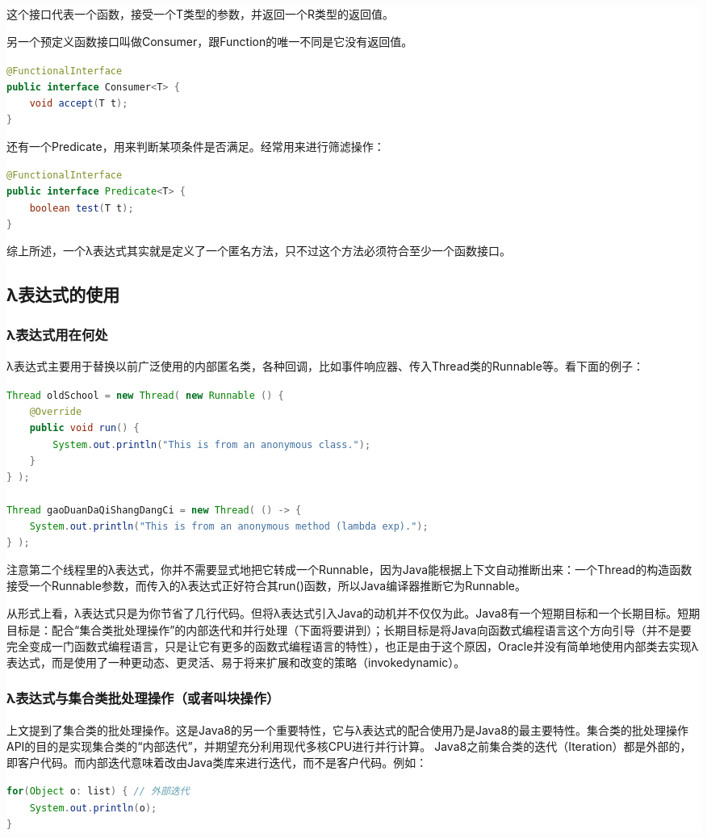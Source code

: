 这个接口代表一个函数，接受一个T类型的参数，并返回一个R类型的返回值。   

另一个预定义函数接口叫做Consumer，跟Function的唯一不同是它没有返回值。

```java
@FunctionalInterface
public interface Consumer<T> {
    void accept(T t);
}
```

还有一个Predicate，用来判断某项条件是否满足。经常用来进行筛滤操作：

```java    
@FunctionalInterface
public interface Predicate<T> {
    boolean test(T t);
}
```

综上所述，一个λ表达式其实就是定义了一个匿名方法，只不过这个方法必须符合至少一个函数接口。
        
## λ表达式的使用

### λ表达式用在何处

λ表达式主要用于替换以前广泛使用的内部匿名类，各种回调，比如事件响应器、传入Thread类的Runnable等。看下面的例子：

```java
Thread oldSchool = new Thread( new Runnable () {
    @Override
    public void run() {
        System.out.println("This is from an anonymous class.");
    }
} );

Thread gaoDuanDaQiShangDangCi = new Thread( () -> {
    System.out.println("This is from an anonymous method (lambda exp).");
} );
```

注意第二个线程里的λ表达式，你并不需要显式地把它转成一个Runnable，因为Java能根据上下文自动推断出来：一个Thread的构造函数接受一个Runnable参数，而传入的λ表达式正好符合其run()函数，所以Java编译器推断它为Runnable。

从形式上看，λ表达式只是为你节省了几行代码。但将λ表达式引入Java的动机并不仅仅为此。Java8有一个短期目标和一个长期目标。短期目标是：配合“集合类批处理操作”的内部迭代和并行处理（下面将要讲到）；长期目标是将Java向函数式编程语言这个方向引导（并不是要完全变成一门函数式编程语言，只是让它有更多的函数式编程语言的特性），也正是由于这个原因，Oracle并没有简单地使用内部类去实现λ表达式，而是使用了一种更动态、更灵活、易于将来扩展和改变的策略（invokedynamic）。

### λ表达式与集合类批处理操作（或者叫块操作）

上文提到了集合类的批处理操作。这是Java8的另一个重要特性，它与λ表达式的配合使用乃是Java8的最主要特性。集合类的批处理操作API的目的是实现集合类的“内部迭代”，并期望充分利用现代多核CPU进行并行计算。
Java8之前集合类的迭代（Iteration）都是外部的，即客户代码。而内部迭代意味着改由Java类库来进行迭代，而不是客户代码。例如：

```java
for(Object o: list) { // 外部迭代
    System.out.println(o);
}
```
